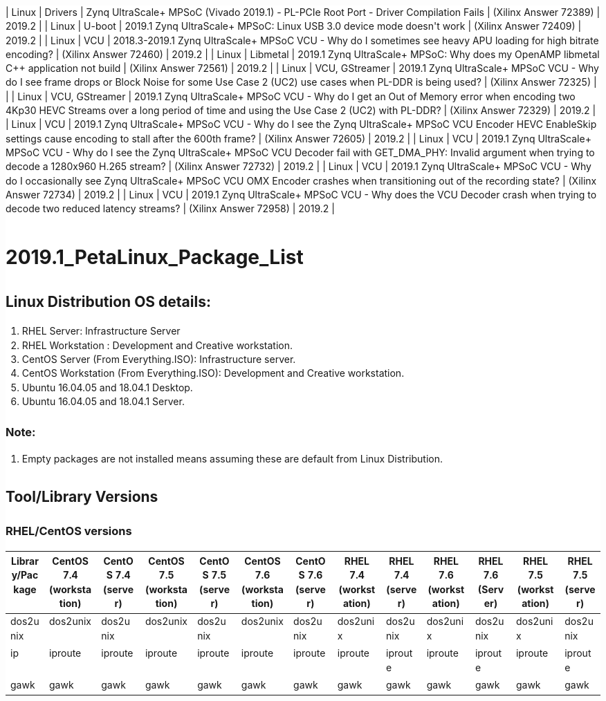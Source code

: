 | Linux           | Drivers          | Zynq UltraScale+ MPSoC (Vivado 2019.1) - PL-PCIe Root Port - Driver Compilation Fails | (Xilinx Answer 72389) | 2019.2              |
| Linux           | U-boot           | 2019.1 Zynq UltraScale+ MPSoC: Linux USB 3.0 device mode doesn't work | (Xilinx Answer 72409) | 2019.2              |
| Linux           | VCU              | 2018.3-2019.1 Zynq UltraScale+ MPSoC VCU - Why do I sometimes see heavy APU loading for high bitrate encoding? | (Xilinx Answer 72460) | 2019.2              |
| Linux           | Libmetal         | 2019.1 Zynq UltraScale+ MPSoC: Why does my OpenAMP libmetal C++ application not build | (Xilinx Answer 72561) | 2019.2              |
| Linux           | VCU, GStreamer   | 2019.1 Zynq UltraScale+ MPSoC VCU - Why do I see frame drops or Block Noise for some Use Case 2 (UC2) use cases when PL-DDR is being used? | (Xilinx Answer 72325) |                     |
| Linux           | VCU, GStreamer   | 2019.1 Zynq UltraScale+ MPSoC VCU - Why do I get an Out of Memory error when encoding two 4Kp30 HEVC Streams over a long period of time and using the Use Case 2 (UC2) with PL-DDR? | (Xilinx Answer 72329) | 2019.2              |
| Linux           | VCU              | 2019.1 Zynq UltraScale+ MPSoC VCU - Why do I see the Zynq UltraScale+ MPSoC VCU Encoder HEVC EnableSkip settings cause encoding to stall after the 600th frame? | (Xilinx Answer 72605) | 2019.2              |
| Linux           | VCU              | 2019.1 Zynq UltraScale+ MPSoC VCU - Why do I see the Zynq UltraScale+ MPSoC VCU Decoder fail with GET_DMA_PHY: Invalid argument when trying to decode a 1280x960 H.265 stream? | (Xilinx Answer 72732) | 2019.2              |
| Linux           | VCU              | 2019.1 Zynq UltraScale+ MPSoC VCU - Why do I occasionally see Zynq UltraScale+ MPSoC VCU OMX Encoder crashes when transitioning out of the recording state? | (Xilinx Answer 72734) | 2019.2              |
| Linux           | VCU              | 2019.1 Zynq UltraScale+ MPSoC VCU - Why does the VCU Decoder crash when trying to decode two reduced latency streams? | (Xilinx Answer 72958) | 2019.2              |

# 2019.1_PetaLinux_Package_List

## Linux Distribution OS details:

1. RHEL Server:  Infrastructure Server
2. RHEL Workstation : Development and Creative workstation.
3. CentOS Server (From Everything.ISO): Infrastructure server.
4. CentOS Workstation (From Everything.ISO): Development and Creative workstation.
5. Ubuntu 16.04.05 and 18.04.1 Desktop.
6. Ubuntu 16.04.05 and 18.04.1 Server.

### Note: 

1. Empty packages are not installed means assuming these are default from Linux Distribution.

## Tool/Library Versions

### RHEL/CentOS versions

| Library/Package | CentOS 7.4 (workstation)                     | CentOS 7.4 (server)                              | CentOS 7.5 (workstation)                                     | CentOS 7.5 (server)                              | CentOS 7.6 (workstation)             | CentOS 7.6 (server)                              | RHEL 7.4 (workstation)                       | RHEL 7.4 (server)                                | RHEL 7.6 (workstation)                       | RHEL 7.6 (Server)                                | RHEL 7.5 (workstation)                   | RHEL 7.5 (server)                                |
| --------------- | -------------------------------------------- | ------------------------------------------------ | ------------------------------------------------------------ | ------------------------------------------------ | ------------------------------------ | ------------------------------------------------ | -------------------------------------------- | ------------------------------------------------ | -------------------------------------------- | ------------------------------------------------ | ---------------------------------------- | ------------------------------------------------ |
| dos2unix        | dos2unix                                     | dos2unix                                         | dos2unix                                                     | dos2unix                                         | dos2unix                             | dos2unix                                         | dos2unix                                     | dos2unix                                         | dos2unix                                     | dos2unix                                         | dos2unix                                 | dos2unix                                         |
| ip              | iproute                                      | iproute                                          | iproute                                                      | iproute                                          | iproute                              | iproute                                          | iproute                                      | iproute                                          | iproute                                      | iproute                                          | iproute                                  | iproute                                          |
| gawk            | gawk                                         | gawk                                             | gawk                                                         | gawk                                             | gawk                                 | gawk                                             | gawk                                         | gawk                                             | gawk                                         | gawk                                             | gawk                                     | gawk                                             |